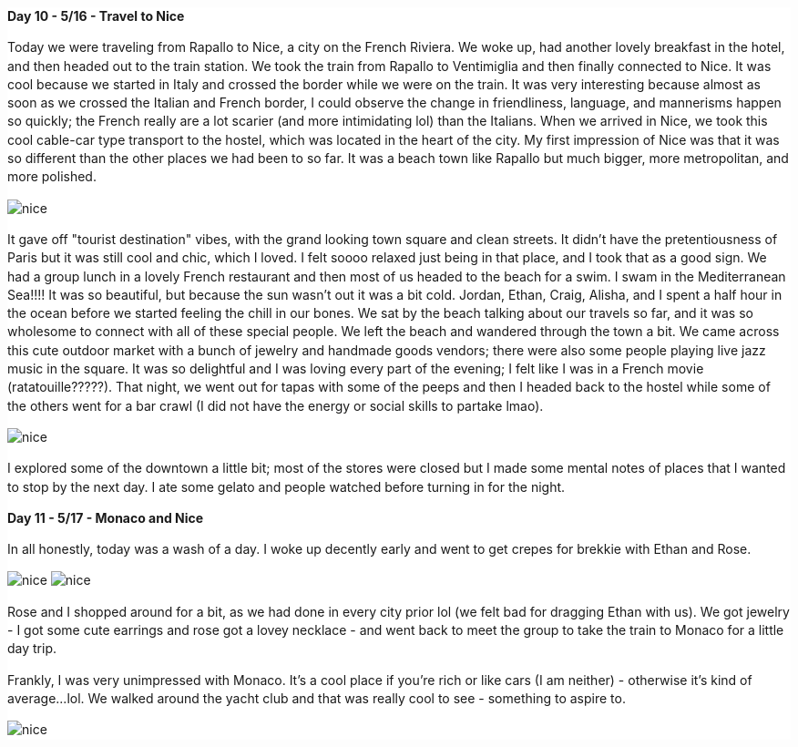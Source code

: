 
**Day 10 - 5/16 - Travel to Nice** <br>

Today we were traveling from Rapallo to Nice, a city on the French Riviera. We woke up, had another lovely breakfast in the hotel, and then headed out to the train station. We took the train from Rapallo to Ventimiglia and then finally connected to Nice. It was cool because we started in Italy and crossed the border while we were on the train. It was very interesting because almost as soon as we crossed the Italian and French border, I could observe the change in friendliness, language, and mannerisms happen so quickly; the French really are a lot scarier (and more intimidating lol) than the Italians.
When we arrived in Nice, we took this cool cable-car type transport to the hostel, which was located in the heart of the city. My first impression of Nice was that it was so different than the other places we had been to so far. It was a beach town like Rapallo but much bigger, more metropolitan, and more polished.

<img src="{{site.baseurl | prepend: site.url}}/assets/img/travel/Nice/nice_square.JPG" alt="nice" width="200" height= "300"/>

It gave off "tourist destination" vibes, with the grand looking town square and clean streets. It didn’t have the pretentiousness of Paris but it was still cool and chic, which I loved. I felt soooo relaxed just being in that place, and I took that as a good sign. We had a group lunch in a lovely French restaurant and then most of us headed to the beach for a swim. I swam in the Mediterranean Sea!!!! It was so beautiful, but because the sun wasn’t out it was a bit cold. Jordan, Ethan, Craig, Alisha, and I spent a half hour in the ocean before we started feeling the chill in our bones. We sat by the beach talking about our travels so far, and it was so wholesome to connect with all of these special people. We left the beach and wandered through the town a bit. We came across this cute outdoor market with a bunch of jewelry and handmade goods vendors; there were also some people playing live jazz music in the square. It was so delightful and I was loving every part of the evening; I felt like I was in a French movie (ratatouille?????). That night, we went out for tapas with some of the peeps and then I headed back to the hostel while some of the others went for a bar crawl (I did not have the energy or social skills to partake lmao).

<img src="{{site.baseurl | prepend: site.url}}/assets/img/travel/Nice/nice_tapas.JPG" alt="nice" width="200" height= "300"/>

I explored some of the downtown a little bit; most of the stores were closed but I made some mental notes of places that I wanted to stop by the next day. I ate some gelato and people watched before turning in for the night.

**Day 11 - 5/17 - Monaco and Nice** <br>

In all honestly, today was a wash of a day. I woke up decently early and went to get crepes for brekkie with Ethan and Rose.

<img src="{{site.baseurl | prepend: site.url}}/assets/img/travel/Nice/nice_crepe.JPG" alt="nice" width="200" height= "300"/>
<img src="{{site.baseurl | prepend: site.url}}/assets/img/travel/Nice/nice_crepe2.JPG" alt="nice" width="200" height= "300"/>

Rose and I shopped around for a bit, as we had done in every city prior lol (we felt bad for dragging Ethan with us). We got jewelry - I got some cute earrings and rose got a lovey necklace - and went back to meet the group to take the train to Monaco for a little day trip.

Frankly, I was very unimpressed with Monaco. It’s a cool place if you’re rich or like cars (I am neither) - otherwise it’s kind of average...lol. We walked around the yacht club and that was really cool to see - something to aspire to.

<img src="{{site.baseurl | prepend: site.url}}/assets/img/travel/Nice/monaco_yacht.JPG" alt="nice" width="200" height= "300"/>
